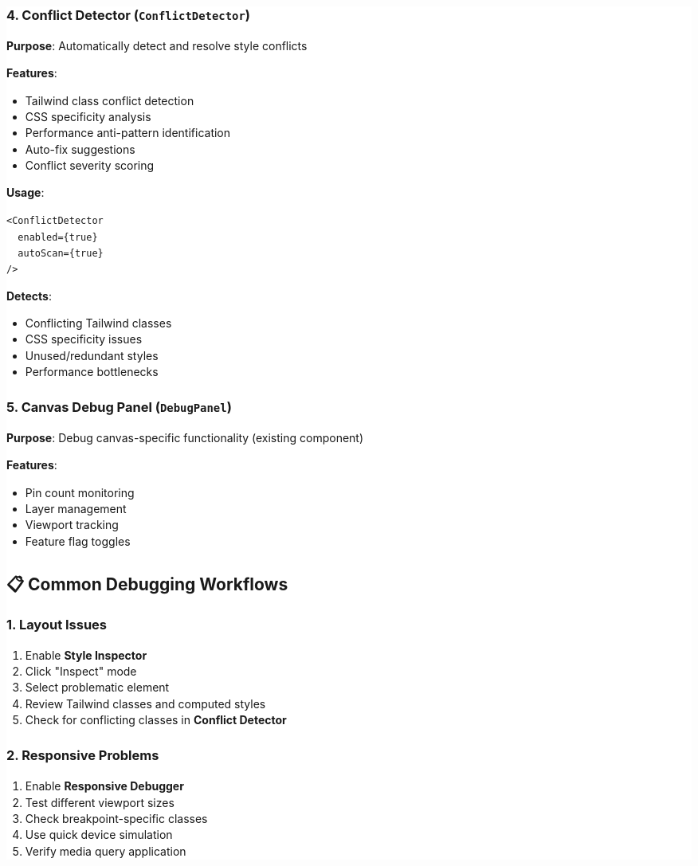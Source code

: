 ### 4. Conflict Detector (`ConflictDetector`)

**Purpose**: Automatically detect and resolve style conflicts

**Features**:
- Tailwind class conflict detection
- CSS specificity analysis
- Performance anti-pattern identification
- Auto-fix suggestions
- Conflict severity scoring

**Usage**:
```tsx
<ConflictDetector 
  enabled={true}
  autoScan={true}
/>
```

**Detects**:
- Conflicting Tailwind classes
- CSS specificity issues
- Unused/redundant styles
- Performance bottlenecks

### 5. Canvas Debug Panel (`DebugPanel`)

**Purpose**: Debug canvas-specific functionality (existing component)

**Features**:
- Pin count monitoring
- Layer management
- Viewport tracking
- Feature flag toggles

## 📋 Common Debugging Workflows

### 1. Layout Issues

1. Enable **Style Inspector**
2. Click "Inspect" mode
3. Select problematic element
4. Review Tailwind classes and computed styles
5. Check for conflicting classes in **Conflict Detector**

### 2. Responsive Problems

1. Enable **Responsive Debugger**
2. Test different viewport sizes
3. Check breakpoint-specific classes
4. Use quick device simulation
5. Verify media query application
